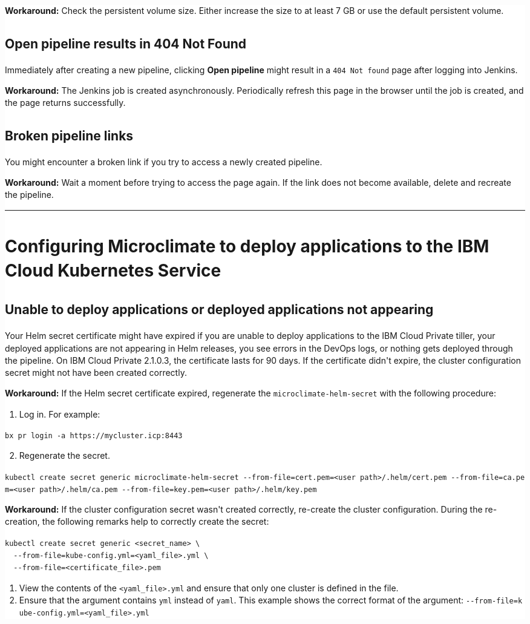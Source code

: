 **Workaround:** Check the persistent volume size. Either increase the size to at least 7 GB or use the default persistent volume.


## Open pipeline results in 404 Not Found
Immediately after creating a new pipeline, clicking **Open pipeline** might result in a `404 Not found` page after logging into Jenkins.

**Workaround:** The Jenkins job is created asynchronously. Periodically refresh this page in the browser until the job is created, and the page returns successfully.


## Broken pipeline links
You might encounter a broken link if you try to access a newly created pipeline.

**Workaround:** Wait a moment before trying to access the page again. If the link does not become available, delete and recreate the pipeline.

***
# Configuring Microclimate to deploy applications to the IBM Cloud Kubernetes Service


## Unable to deploy applications or deployed applications not appearing
Your Helm secret certificate might have expired if you are unable to deploy applications to the IBM Cloud Private tiller, your deployed applications are not appearing in Helm releases, you see errors in the DevOps logs, or nothing gets deployed through the pipeline. On IBM Cloud Private 2.1.0.3, the certificate lasts for 90 days. If the certificate didn't expire, the cluster configuration secret might not have been created correctly.

**Workaround:** If the Helm secret certificate expired, regenerate the `microclimate-helm-secret` with the following procedure:

1. Log in. For example:
```
bx pr login -a https://mycluster.icp:8443
```

2. Regenerate the secret.
```
kubectl create secret generic microclimate-helm-secret --from-file=cert.pem=<user path>/.helm/cert.pem --from-file=ca.pem=<user path>/.helm/ca.pem --from-file=key.pem=<user path>/.helm/key.pem
```

**Workaround:** If the cluster configuration secret wasn't created correctly, re-create the cluster configuration. During the re-creation, the following remarks help to correctly create the secret:
```
kubectl create secret generic <secret_name> \
  --from-file=kube-config.yml=<yaml_file>.yml \
  --from-file=<certificate_file>.pem
```
1. View the contents of the `<yaml_file>.yml` and ensure that only one cluster is defined in the file.
2. Ensure that the argument contains `yml` instead of `yaml`. This example shows the correct format of the argument: `--from-file=kube-config.yml=<yaml_file>.yml`
